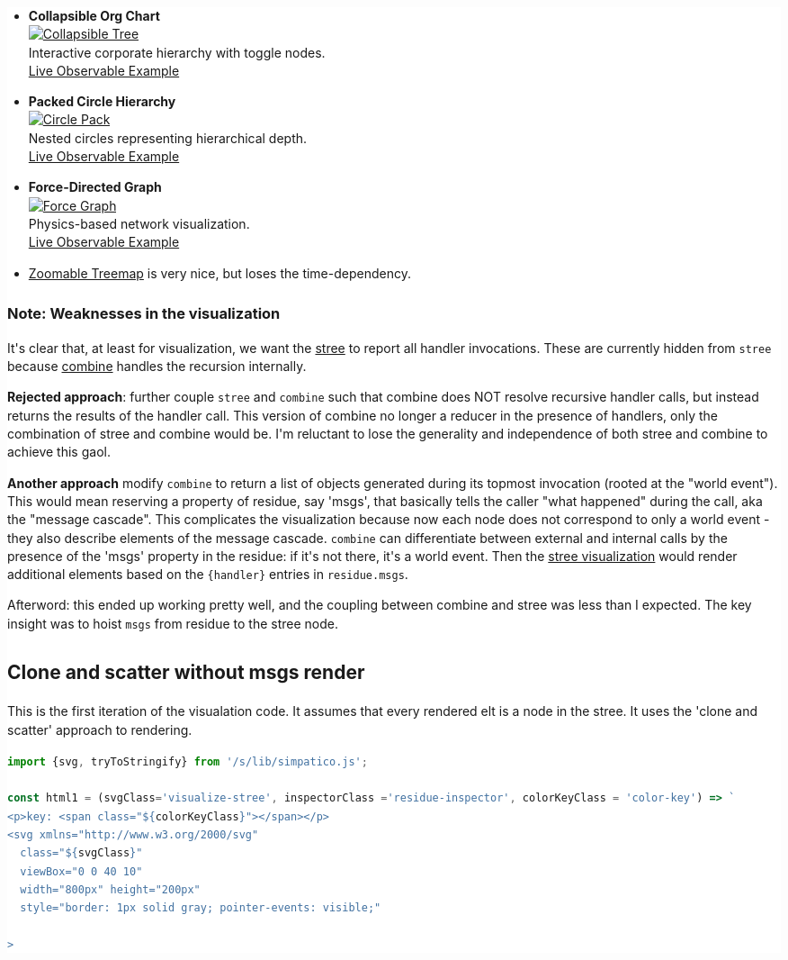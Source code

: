 - **Collapsible Org Chart**  
  [![Collapsible Tree](https://static.observableusercontent.com/thumbnail/8c8c8c8c8c8c8c8c8c8c8c8c8c8c8c8c8c8c8c8c8c8c8c8c8c8c8c8c8c8c8c8)](https://observablehq.com/@d3/collapsible-tree)  
  Interactive corporate hierarchy with toggle nodes.  
  [Live Observable Example](https://observablehq.com/@d3/collapsible-tree)

- **Packed Circle Hierarchy**  
  [![Circle Pack](https://static.observableusercontent.com/thumbnail/9d9d9d9d9d9d9d9d9d9d9d9d9d9d9d9d9d9d9d9d9d9d9d9d9d9d9d9d9d9d9d9)](https://observablehq.com/@d3/packed-circle)  
  Nested circles representing hierarchical depth.  
  [Live Observable Example](https://observablehq.com/@d3/packed-circle)

- **Force-Directed Graph**  
  [![Force Graph](https://static.observableusercontent.com/thumbnail/0c0c0c0c0c0c0c0c0c0c0c0c0c0c0c0c0c0c0c0c0c0c0c0c0c0c0c0c0c0c0c0)](https://observablehq.com/@d3/force-directed-graph)  
  Physics-based network visualization.  
  [Live Observable Example](https://observablehq.com/@d3/force-directed-graph)

- [Zoomable Treemap](https://observablehq.com/@d3/zoomable-treemap) is very nice, but loses the time-dependency.

### Note: Weaknesses in the visualization
It's clear that, at least for visualization, we want the [stree](/stree.md) to report all handler invocations.
These are currently hidden from `stree` because [combine](/combine.md) handles the recursion internally.

**Rejected approach**: further couple `stree` and `combine` such that combine does NOT resolve recursive handler calls, but instead returns the results of the handler call.
This version of combine no longer a reducer in the presence of handlers, only the combination of stree and combine would be.
I'm reluctant to lose the generality and independence of both stree and combine to achieve this gaol.

**Another approach** modify `combine` to return a list of objects generated during its topmost invocation (rooted at the "world event").
This would mean reserving a property of residue, say 'msgs', that basically tells the caller "what happened" during the call, aka the "message cascade".
This complicates the visualization because now each node does not correspond to only a world event - they also describe elements of the message cascade.
`combine` can differentiate between external and internal calls by the presence of the 'msgs' property in the residue: if it's not there, it's a world event.
Then the [stree visualization](/stree-visualization.md) would render additional elements based on the `{handler}` entries in `residue.msgs`.

Afterword: this ended up working pretty well, and the coupling between combine and stree was less than I expected. The key insight was to hoist `msgs` from residue to the stree node.


## Clone and scatter without msgs render
This is the first iteration of the visualation code.
It assumes that every rendered elt is a node in the stree.
It uses the 'clone and scatter' approach to rendering.
```js
import {svg, tryToStringify} from '/s/lib/simpatico.js';

const html1 = (svgClass='visualize-stree', inspectorClass ='residue-inspector', colorKeyClass = 'color-key') => `
<p>key: <span class="${colorKeyClass}"></span></p>
<svg xmlns="http://www.w3.org/2000/svg"
  class="${svgClass}"
  viewBox="0 0 40 10"
  width="800px" height="200px"
  style="border: 1px solid gray; pointer-events: visible;"

>
```